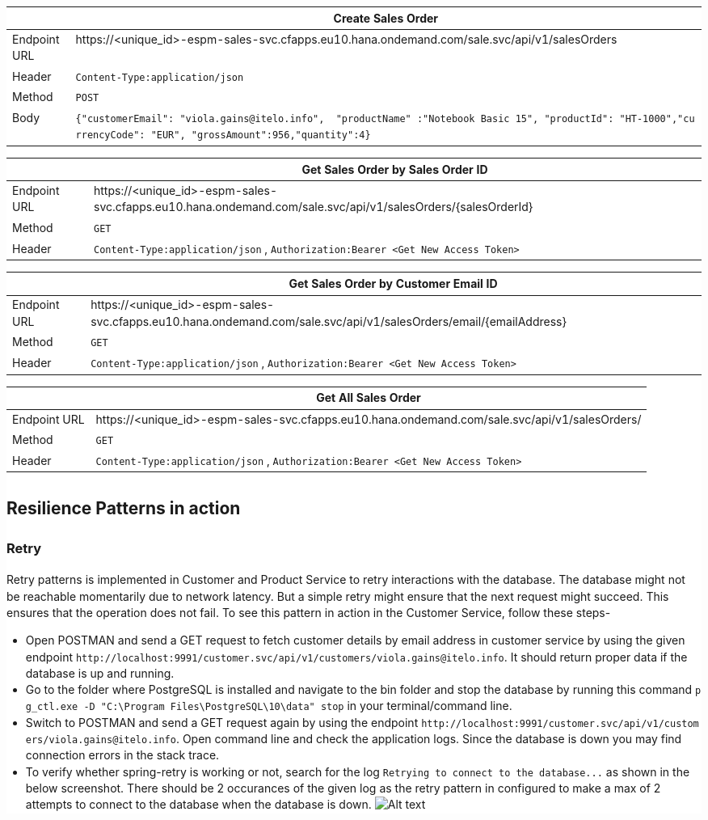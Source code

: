 
| |Create Sales Order |
|-|-|
| Endpoint URL 	| https://<unique_id>-espm-sales-svc.cfapps.eu10.hana.ondemand.com/sale.svc/api/v1/salesOrders			 |
| Header       	| `Content-Type:application/json`                                 |
| Method       	| `POST`                                                                 |
| Body         	| `{"customerEmail": "viola.gains@itelo.info",  "productName" :"Notebook Basic 15", "productId": "HT-1000","currencyCode": "EUR", "grossAmount":956,"quantity":4}`     


| |Get Sales Order by Sales Order ID|
|-|-|
| Endpoint URL 	| https://<unique_id>-espm-sales-svc.cfapps.eu10.hana.ondemand.com/sale.svc/api/v1/salesOrders/{salesOrderId} 	|
| Method       	| `GET`       
| Header       	| `Content-Type:application/json` , `Authorization:Bearer <Get New Access Token>`                                |

| |Get Sales Order by Customer Email ID|
|-|-|
| Endpoint URL 	| https://<unique_id>-espm-sales-svc.cfapps.eu10.hana.ondemand.com/sale.svc/api/v1/salesOrders/email/{emailAddress}|
| Method       	| `GET`       
| Header       	| `Content-Type:application/json` , `Authorization:Bearer <Get New Access Token>`                                |

| |Get All Sales Order|
|-|-|
| Endpoint URL 	| https://<unique_id>-espm-sales-svc.cfapps.eu10.hana.ondemand.com/sale.svc/api/v1/salesOrders/                    |
| Method       	| `GET`       
| Header       	| `Content-Type:application/json` , `Authorization:Bearer <Get New Access Token>`                                |


## Resilience Patterns in action


### Retry
Retry patterns is implemented in Customer and Product Service to retry interactions with the database. The database might not be reachable momentarily due to network latency. But a simple retry might ensure that the next request might succeed. This ensures that the operation does not fail.
To see this pattern in action in the Customer Service, follow these steps-
* Open POSTMAN and send a GET request to fetch customer details by email address in customer service by using the given endpoint `http://localhost:9991/customer.svc/api/v1/customers/viola.gains@itelo.info`. It should return proper data if the database is up and running.
* Go to the folder where PostgreSQL is installed and navigate to the bin folder and stop the database by running this command `pg_ctl.exe -D "C:\Program Files\PostgreSQL\10\data" stop` in your terminal/command line.
* Switch to POSTMAN and send a GET request again by using the endpoint `http://localhost:9991/customer.svc/api/v1/customers/viola.gains@itelo.info`. Open command line and check the application logs. Since the database is down you may find connection errors in the stack trace.
* To verify whether spring-retry is working or not, search for the log `Retrying to connect to the database...` as shown in the below screenshot. There should be 2 occurances of the given log as the retry pattern in configured to make a max of 2 attempts to connect to the database when the database is down.
![Alt text](./documentation/images/CustomerService-RetryLog.jpg)